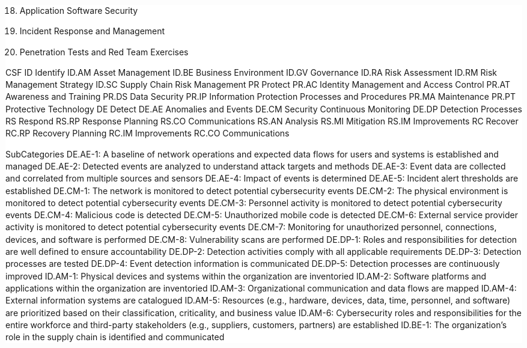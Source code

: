 18. Application Software Security

19. Incident Response and Management

20. Penetration Tests and Red Team Exercises

CSF
ID Identify ID.AM Asset Management
ID.BE Business Environment
ID.GV Governance
ID.RA Risk Assessment
ID.RM Risk Management Strategy
ID.SC Supply Chain Risk Management
PR Protect 
PR.AC Identity Management and Access Control
PR.AT Awareness and Training
PR.DS Data Security
PR.IP Information Protection Processes and Procedures
PR.MA Maintenance
PR.PT Protective Technology
DE Detect 
DE.AE Anomalies and Events
DE.CM Security Continuous Monitoring
DE.DP Detection Processes
RS Respond 
RS.RP Response Planning
RS.CO Communications
RS.AN Analysis
RS.MI Mitigation
RS.IM Improvements
RC Recover 
RC.RP Recovery Planning
RC.IM Improvements
RC.CO Communications

SubCategories
DE.AE-1: A baseline of network operations and expected data flows for users and systems is established and managed
DE.AE-2: Detected events are analyzed to understand attack targets and methods
DE.AE-3: Event data are collected and correlated from multiple sources and sensors
DE.AE-4: Impact of events is determined
DE.AE-5: Incident alert thresholds are established
DE.CM-1: The network is monitored to detect potential cybersecurity events
DE.CM-2: The physical environment is monitored to detect potential cybersecurity events
DE.CM-3: Personnel activity is monitored to detect potential cybersecurity events
DE.CM-4: Malicious code is detected
DE.CM-5: Unauthorized mobile code is detected
DE.CM-6: External service provider activity is monitored to detect potential cybersecurity events
DE.CM-7: Monitoring for unauthorized personnel, connections, devices, and software is performed
DE.CM-8: Vulnerability scans are performed
DE.DP-1: Roles and responsibilities for detection are well defined to ensure accountability
DE.DP-2: Detection activities comply with all applicable requirements
DE.DP-3: Detection processes are tested
DE.DP-4: Event detection information is communicated
DE.DP-5: Detection processes are continuously improved
ID.AM-1: Physical devices and systems within the organization are inventoried
ID.AM-2: Software platforms and applications within the organization are inventoried
ID.AM-3: Organizational communication and data flows are mapped
ID.AM-4: External information systems are catalogued
ID.AM-5: Resources (e.g., hardware, devices, data, time, personnel, and software) are prioritized based on their classification, criticality, and business value 
ID.AM-6: Cybersecurity roles and responsibilities for the entire workforce and third-party stakeholders (e.g., suppliers, customers, partners) are established
ID.BE-1: The organization’s role in the supply chain is identified and communicated